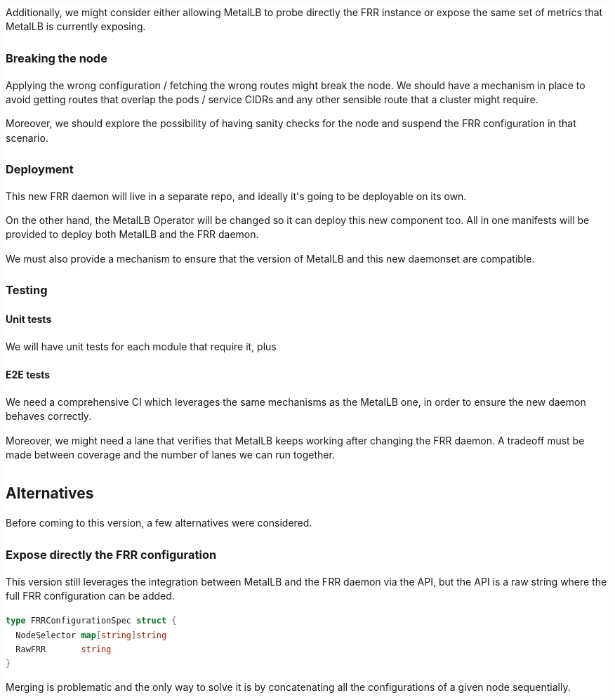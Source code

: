 Additionally, we might consider either allowing MetalLB to probe directly the
FRR instance or expose the same set of metrics that MetalLB is currently exposing.

### Breaking the node

Applying the wrong configuration / fetching the wrong routes might break the node.
We should have a mechanism in place to avoid getting routes that overlap the pods / service CIDRs and any other sensible route that a cluster might require.

Moreover, we should explore the possibility of having sanity checks for the node and suspend the FRR configuration in that scenario.

### Deployment

This new FRR daemon will live in a separate repo, and ideally it's going to
be deployable on its own.

On the other hand, the MetalLB Operator will be changed so it can deploy this
new component too.
All in one manifests will be provided to deploy both MetalLB and the FRR daemon.

We must also provide a mechanism to ensure that the version of MetalLB and this new daemonset are compatible.

### Testing

#### Unit tests

We will have unit tests for each module that require it, plus

#### E2E tests

We need a comprehensive CI which leverages the same mechanisms as the MetalLB one, in order to ensure the new daemon behaves correctly.

Moreover, we might need a lane that verifies that MetalLB keeps working after changing the FRR daemon. A tradeoff must be made between coverage and the number of lanes we can run together.

## Alternatives

Before coming to this version, a few alternatives were considered.

### Expose directly the FRR configuration

This version still leverages the integration between MetalLB and the FRR daemon via the API, but the API is a raw string where the full FRR configuration can be added.

```go
type FRRConfigurationSpec struct {
  NodeSelector map[string]string
  RawFRR       string
}
```

Merging is problematic and the only way to solve it is by concatenating all the configurations of a given node sequentially.
